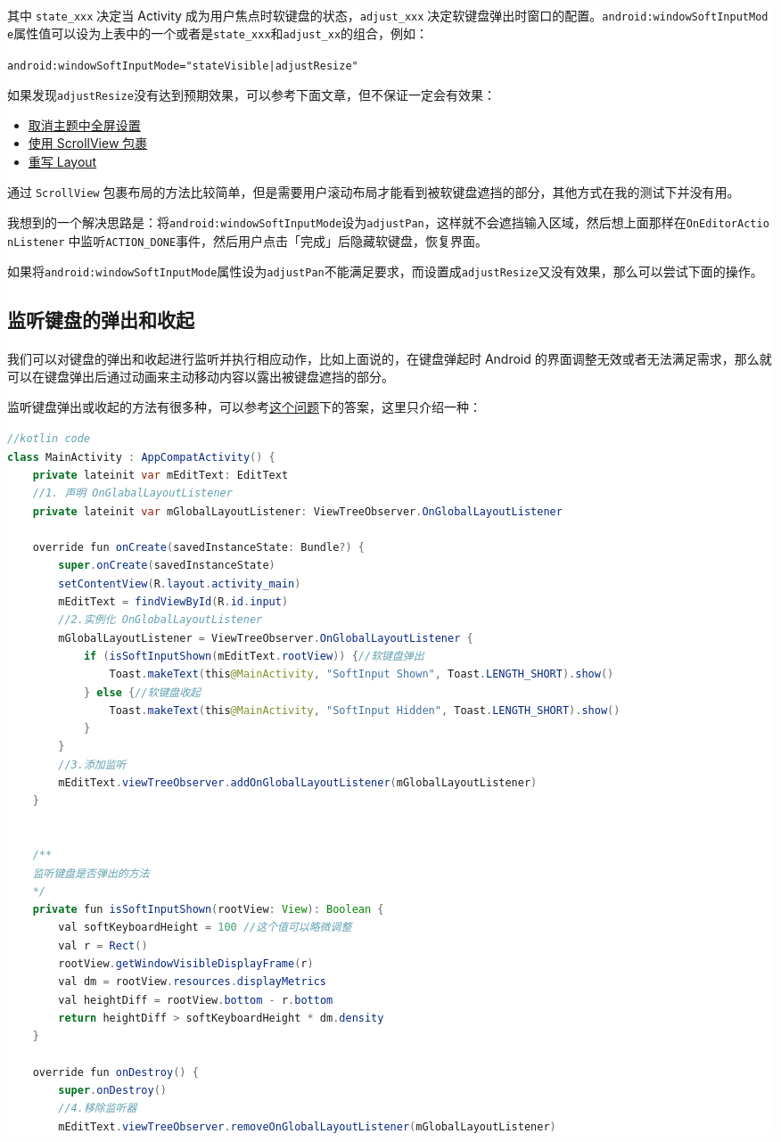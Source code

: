 其中 `state_xxx` 决定当 Activity 成为用户焦点时软键盘的状态，`adjust_xxx` 决定软键盘弹出时窗口的配置。`android:windowSoftInputMode`属性值可以设为上表中的一个或者是`state_xxx`和`adjust_xx`的组合，例如：
```xml
android:windowSoftInputMode="stateVisible|adjustResize"
```   
如果发现`adjustResize`没有达到预期效果，可以参考下面文章，但不保证一定会有效果：  
- [取消主题中全屏设置](https://stackoverflow.com/questions/8398102/androidwindowsoftinputmode-adjustresize-doesnt-make-any-difference)
- [使用 ScrollView 包裹](https://stackoverflow.com/questions/22370710/androidwindowsoftinputmode-adjustresize-is-not-working-as-it-should-be)
- [重写 Layout](https://stackoverflow.com/questions/21092888/windowsoftinputmode-adjustresize-not-working-with-translucent-action-navbar)

通过 `ScrollView` 包裹布局的方法比较简单，但是需要用户滚动布局才能看到被软键盘遮挡的部分，其他方式在我的测试下并没有用。  


我想到的一个解决思路是：将`android:windowSoftInputMode`设为`adjustPan`，这样就不会遮挡输入区域，然后想上面那样在`OnEditorActionListener` 中监听`ACTION_DONE`事件，然后用户点击「完成」后隐藏软键盘，恢复界面。

如果将`android:windowSoftInputMode`属性设为`adjustPan`不能满足要求，而设置成`adjustResize`又没有效果，那么可以尝试下面的操作。
## 监听键盘的弹出和收起
我们可以对键盘的弹出和收起进行监听并执行相应动作，比如上面说的，在键盘弹起时 Android 的界面调整无效或者无法满足需求，那么就可以在键盘弹出后通过动画来主动移动内容以露出被键盘遮挡的部分。  

监听键盘弹出或收起的方法有很多种，可以参考[这个问题](https://stackoverflow.com/questions/4312319/how-to-capture-the-virtual-keyboard-show-hide-event-in-android)下的答案，这里只介绍一种：

```java
//kotlin code
class MainActivity : AppCompatActivity() {
    private lateinit var mEditText: EditText
    //1. 声明 OnGlabalLayoutListener 
    private lateinit var mGlobalLayoutListener: ViewTreeObserver.OnGlobalLayoutListener

    override fun onCreate(savedInstanceState: Bundle?) {
        super.onCreate(savedInstanceState)
        setContentView(R.layout.activity_main)
        mEditText = findViewById(R.id.input)
        //2.实例化 OnGlobalLayoutListener
        mGlobalLayoutListener = ViewTreeObserver.OnGlobalLayoutListener {
            if (isSoftInputShown(mEditText.rootView)) {//软键盘弹出
                Toast.makeText(this@MainActivity, "SoftInput Shown", Toast.LENGTH_SHORT).show()
            } else {//软键盘收起
                Toast.makeText(this@MainActivity, "SoftInput Hidden", Toast.LENGTH_SHORT).show()
            }
        }
        //3.添加监听
        mEditText.viewTreeObserver.addOnGlobalLayoutListener(mGlobalLayoutListener)
    }


    /**
    监听键盘是否弹出的方法
    */
    private fun isSoftInputShown(rootView: View): Boolean {
        val softKeyboardHeight = 100 //这个值可以略微调整
        val r = Rect()
        rootView.getWindowVisibleDisplayFrame(r)
        val dm = rootView.resources.displayMetrics
        val heightDiff = rootView.bottom - r.bottom
        return heightDiff > softKeyboardHeight * dm.density
    }

    override fun onDestroy() {
        super.onDestroy()
        //4.移除监听器
        mEditText.viewTreeObserver.removeOnGlobalLayoutListener(mGlobalLayoutListener)
```